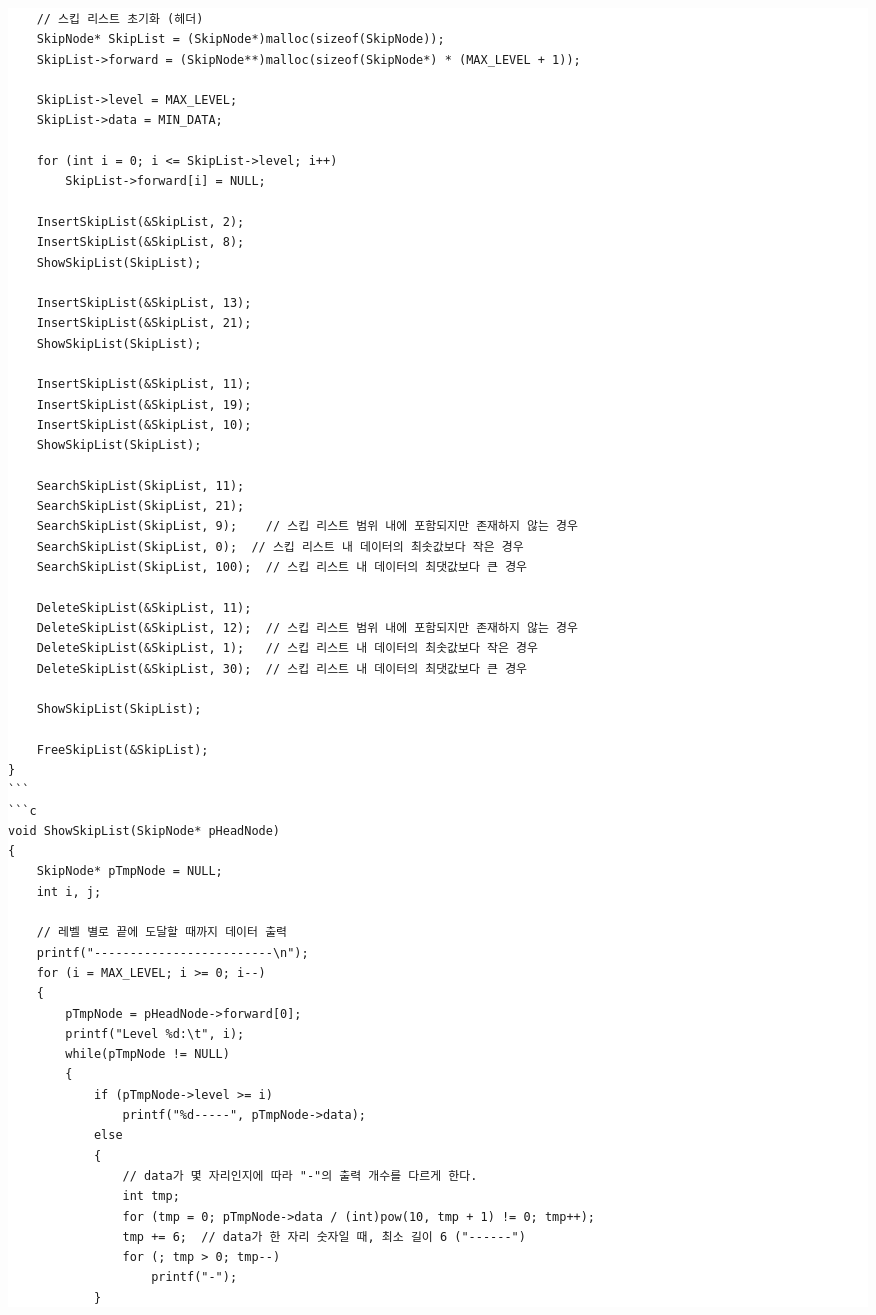         // 스킵 리스트 초기화 (헤더)
        SkipNode* SkipList = (SkipNode*)malloc(sizeof(SkipNode));
        SkipList->forward = (SkipNode**)malloc(sizeof(SkipNode*) * (MAX_LEVEL + 1));

        SkipList->level = MAX_LEVEL;
        SkipList->data = MIN_DATA;

        for (int i = 0; i <= SkipList->level; i++)
            SkipList->forward[i] = NULL;

        InsertSkipList(&SkipList, 2);
        InsertSkipList(&SkipList, 8);
        ShowSkipList(SkipList);

        InsertSkipList(&SkipList, 13);
        InsertSkipList(&SkipList, 21);
        ShowSkipList(SkipList);

        InsertSkipList(&SkipList, 11);
        InsertSkipList(&SkipList, 19);
        InsertSkipList(&SkipList, 10);
        ShowSkipList(SkipList);
        
        SearchSkipList(SkipList, 11);
        SearchSkipList(SkipList, 21);
        SearchSkipList(SkipList, 9);    // 스킵 리스트 범위 내에 포함되지만 존재하지 않는 경우
        SearchSkipList(SkipList, 0);  // 스킵 리스트 내 데이터의 최솟값보다 작은 경우
        SearchSkipList(SkipList, 100);  // 스킵 리스트 내 데이터의 최댓값보다 큰 경우

        DeleteSkipList(&SkipList, 11);
        DeleteSkipList(&SkipList, 12);  // 스킵 리스트 범위 내에 포함되지만 존재하지 않는 경우 
        DeleteSkipList(&SkipList, 1);   // 스킵 리스트 내 데이터의 최솟값보다 작은 경우
        DeleteSkipList(&SkipList, 30);  // 스킵 리스트 내 데이터의 최댓값보다 큰 경우

        ShowSkipList(SkipList);

        FreeSkipList(&SkipList);
    }
    ```
    ```c
    void ShowSkipList(SkipNode* pHeadNode)
    {
        SkipNode* pTmpNode = NULL;
        int i, j;

        // 레벨 별로 끝에 도달할 때까지 데이터 출력
        printf("-------------------------\n");
        for (i = MAX_LEVEL; i >= 0; i--)
        {
            pTmpNode = pHeadNode->forward[0];
            printf("Level %d:\t", i);
            while(pTmpNode != NULL)
            {
                if (pTmpNode->level >= i)
                    printf("%d-----", pTmpNode->data);
                else
                {
                    // data가 몇 자리인지에 따라 "-"의 출력 개수를 다르게 한다.
                    int tmp;
                    for (tmp = 0; pTmpNode->data / (int)pow(10, tmp + 1) != 0; tmp++);
                    tmp += 6;  // data가 한 자리 숫자일 때, 최소 길이 6 ("------")
                    for (; tmp > 0; tmp--)
                        printf("-");
                }
